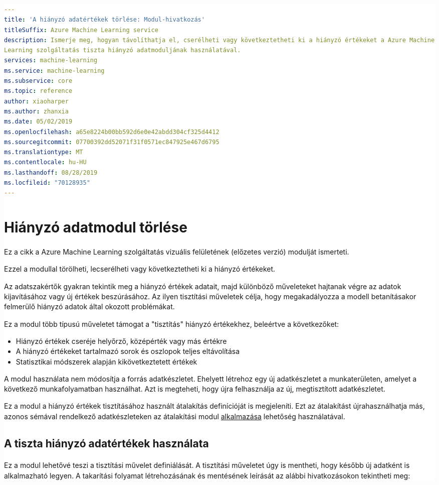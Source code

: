 ```yaml
---
title: 'A hiányzó adatértékek törlése: Modul-hivatkozás'
titleSuffix: Azure Machine Learning service
description: Ismerje meg, hogyan távolíthatja el, cserélheti vagy következtetheti ki a hiányzó értékeket a Azure Machine Learning szolgáltatás tiszta hiányzó adatmoduljának használatával.
services: machine-learning
ms.service: machine-learning
ms.subservice: core
ms.topic: reference
author: xiaoharper
ms.author: zhanxia
ms.date: 05/02/2019
ms.openlocfilehash: a65e8224b00bb592d6e0e42abdd304cf325d4412
ms.sourcegitcommit: 07700392dd52071f31f0571ec847925e467d6795
ms.translationtype: MT
ms.contentlocale: hu-HU
ms.lasthandoff: 08/28/2019
ms.locfileid: "70128935"
---
```

# <a name="clean-missing-data-module"></a>Hiányzó adatmodul törlése

Ez a cikk a Azure Machine Learning szolgáltatás vizuális felületének (előzetes verzió) modulját ismerteti.

Ezzel a modullal törölheti, lecserélheti vagy következtetheti ki a hiányzó értékeket. 

Az adatszakértők gyakran tekintik meg a hiányzó értékek adatait, majd különböző műveleteket hajtanak végre az adatok kijavításához vagy új értékek beszúrásához. Az ilyen tisztítási műveletek célja, hogy megakadályozza a modell betanításakor felmerülő hiányzó adatok által okozott problémákat. 

Ez a modul több típusú műveletet támogat a "tisztítás" hiányzó értékekhez, beleértve a következőket:

+ Hiányzó értékek cseréje helyőrző, középérték vagy más értékre
+ A hiányzó értékeket tartalmazó sorok és oszlopok teljes eltávolítása
+ Statisztikai módszerek alapján kikövetkeztetett értékek


A modul használata nem módosítja a forrás adatkészletet. Ehelyett létrehoz egy új adatkészletet a munkaterületen, amelyet a következő munkafolyamatban használhat. Azt is megteheti, hogy újra felhasználja az új, megtisztított adatkészletet.

Ez a modul a hiányzó értékek tisztításához használt átalakítás definícióját is megjeleníti. Ezt az átalakítást újrahasználhatja más, azonos sémával rendelkező adatkészleteken az átalakítási modul [alkalmazása](./apply-transformation.md) lehetőség használatával.  

## <a name="how-to-use-clean-missing-data"></a>A tiszta hiányzó adatértékek használata

Ez a modul lehetővé teszi a tisztítási művelet definiálását. A tisztítási műveletet úgy is mentheti, hogy később új adatként is alkalmazható legyen. A takarítási folyamat létrehozásának és mentésének leírását az alábbi hivatkozásokon tekintheti meg: 
 